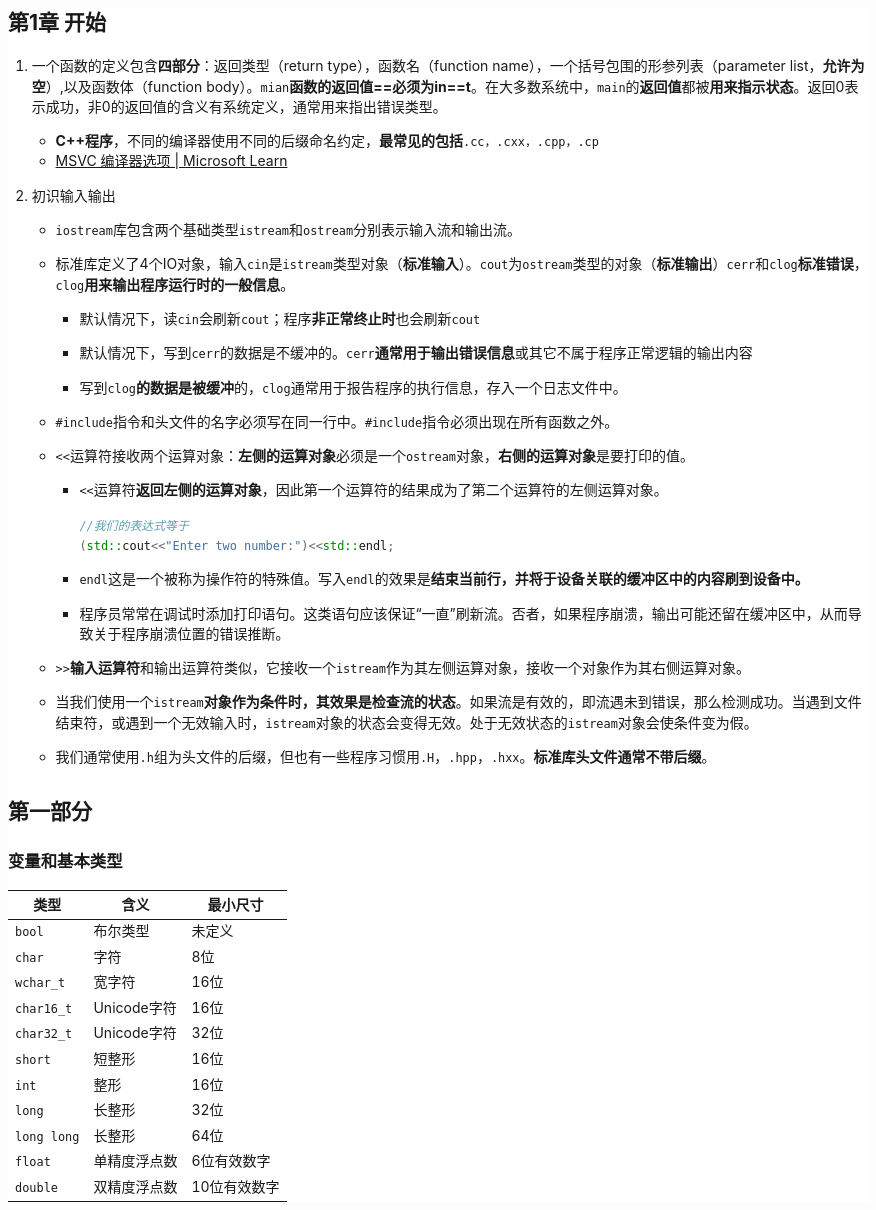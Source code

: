 ## 第1章 开始

1. 一个函数的定义包含**四部分**：返回类型（return type），函数名（function name），一个括号包围的形参列表（parameter list，**允许为空**）,以及函数体（function body）。`mian`**函数的返回值==必须为in==t**。在大多数系统中，`main`的**返回值**都被**用来指示状态**。返回0表示成功，非0的返回值的含义有系统定义，通常用来指出错误类型。

   - **C++程序**，不同的编译器使用不同的后缀命名约定，**最常见的包括**`.cc，.cxx，.cpp，.cp`
   - [MSVC 编译器选项 | Microsoft Learn](https://learn.microsoft.com/zh-cn/cpp/build/reference/compiler-options?view=msvc-170&form=MG0AV3)

2. 初识输入输出

   - `iostream`库包含两个基础类型`istream`和`ostream`分别表示输入流和输出流。

   - 标准库定义了4个IO对象，输入`cin`是`istream`类型对象（**标准输入**）。`cout`为`ostream`类型的对象（**标准输出**）`cerr`和`clog`**标准错误**，`clog`**用来输出程序运行时的一般信息**。

     - 默认情况下，读`cin`会刷新`cout`；程序**非正常终止时**也会刷新`cout`

     - 默认情况下，写到`cerr`的数据是不缓冲的。`cerr`**通常用于输出错误信息**或其它不属于程序正常逻辑的输出内容

     - 写到`clog`**的数据是被缓冲**的，`clog`通常用于报告程序的执行信息，存入一个日志文件中。

   - `#include`指令和头文件的名字必须写在同一行中。`#include`指令必须出现在所有函数之外。

   - `<<`运算符接收两个运算对象：**左侧的运算对象**必须是一个`ostream`对象，**右侧的运算对象**是要打印的值。

     - `<<`运算符**返回左侧的运算对象**，因此第一个运算符的结果成为了第二个运算符的左侧运算对象。

       ```c++
       //我们的表达式等于
       (std::cout<<"Enter two number:")<<std::endl;
       ```

     - `endl`这是一个被称为操作符的特殊值。写入`endl`的效果是**结束当前行，并将于设备关联的缓冲区中的内容刷到设备中。**

     - 程序员常常在调试时添加打印语句。这类语句应该保证“一直”刷新流。否者，如果程序崩溃，输出可能还留在缓冲区中，从而导致关于程序崩溃位置的错误推断。

   - `>>`**输入运算符**和输出运算符类似，它接收一个`istream`作为其左侧运算对象，接收一个对象作为其右侧运算对象。

   - 当我们使用一个`istream`**对象作为条件时，其效果是检查流的状态**。如果流是有效的，即流遇未到错误，那么检测成功。当遇到文件结束符，或遇到一个无效输入时，`istream`对象的状态会变得无效。处于无效状态的`istream`对象会使条件变为假。

   - 我们通常使用`.h`组为头文件的后缀，但也有一些程序习惯用`.H`，`.hpp`，`.hxx`。**标准库头文件通常不带后缀**。

## 第一部分

### 变量和基本类型

| 类型          | 含义           | 最小尺寸     |
| ------------- | -------------- | ------------ |
| `bool`        | 布尔类型       | 未定义       |
| `char`        | 字符           | 8位          |
| `wchar_t`     | 宽字符         | 16位         |
| `char16_t`    | Unicode字符    | 16位         |
| `char32_t`    | Unicode字符    | 32位         |
| `short`       | 短整形         | 16位         |
| `int`         | 整形           | 16位         |
| `long`        | 长整形         | 32位         |
| `long long`   | 长整形         | 64位         |
| `float`       | 单精度浮点数   | 6位有效数字  |
| `double`      | 双精度浮点数   | 10位有效数字 |